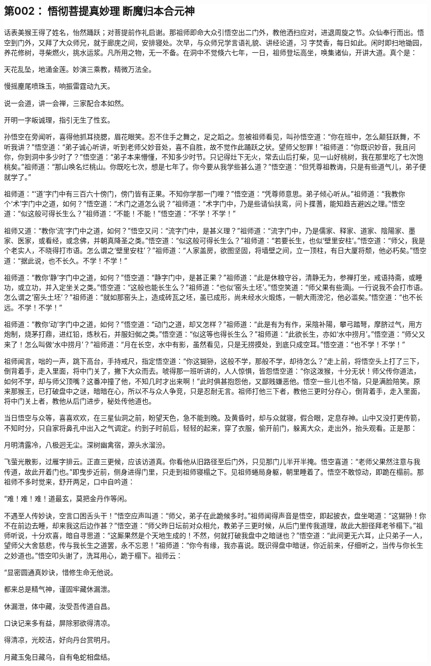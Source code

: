## 第002： 悟彻菩提真妙理 断魔归本合元神
话表美猴王得了姓名，怡然踊跃；对菩提前作礼启谢。那祖师即命大众引悟空出二门外，教他洒扫应对，进退周旋之节。众仙奉行而出。悟空到门外，又拜了大众师兄，就于廊庑之间，安排寝处。次早，与众师兄学言语礼貌、讲经论道，习 字焚香，每日如此。闲时即扫地锄园，养花修树，寻柴燃火，挑水运浆。凡所用之物，无一不备。在洞中不觉倏六七年，一日，祖师登坛高坐，唤集诸仙，开讲大道。真个是：

天花乱坠，地涌金莲。妙演三乘教，精微万法全。

慢摇麈尾喷珠玉，响振雷霆动九天。

说一会道，讲一会禅，三家配合本如然。

开明一字皈诚理，指引无生了性玄。

孙悟空在旁闻听，喜得他抓耳挠腮，眉花眼笑。忍不住手之舞之，足之蹈之。忽被祖师看见，叫孙悟空道：“你在班中，怎么颠狂跃舞，不听我讲？”悟空道：“弟子诚心听讲，听到老师父妙音处，喜不自胜，故不觉作此踊跃之状。望师父恕罪！”祖师道：“你既识妙音，我且问你，你到洞中多少时了？”悟空道：“弟子本来懵懂，不知多少时节。只记得灶下无火，常去山后打柴，见一山好桃树，我在那里吃了七次饱桃矣。”祖师道：“那山唤名烂桃山。你既吃七次，想是七年了。你今要从我学些甚么道？”悟空道：“但凭尊祖教诲，只是有些道气儿，弟子便就学了。”

祖师道：“‘道’字门中有三百六十傍门，傍门皆有正果。不知你学那一门哩？”悟空道：“凭尊师意思。弟子倾心听从。”祖师道：“我教你个‘术’字门中之道，如何？”悟空道：“术门之道怎么说？”祖师道：“术字门中，乃是些请仙扶鸾，问卜揲蓍，能知趋吉避凶之理。”悟空道：“似这般可得长生么？”祖师道：“不能！不能！”悟空道：“不学！不学！”

祖师又道：“教你‘流’字门中之道，如何？”悟空又问：“流字门中，是甚义理？”祖师道：“流字门中，乃是儒家、释家、道家、陰陽家、墨家、医家，或看经，或念佛，并朝真降圣之类。”悟空道：“似这般可得长生么？”祖师道：“若要长生，也似‘壁里安柱’。”悟空道：“师父，我是个老实人，不晓得打市语。怎么谓之‘壁里安柱’？”祖师道：“人家盖房，欲图坚固，将墙壁之间，立一顶柱，有日大厦将颓，他必朽矣。”悟空道：“据此说，也不长久。不学！不学！”

祖师道：“教你‘静’字门中之道，如何？”悟空道：“静字门中，是甚正果？”祖师道：“此是休粮守谷，清静无为，参禅打坐，戒语持斋，或睡功，或立功，并入定坐关之类。”悟空道：“这般也能长生么？”祖师道：“也似‘窑头土坯’。”悟空笑道：“师父果有些滴j。一行说我不会打市语。怎么谓之‘窑头土坯’？”祖师道：“就如那窑头上，造成砖瓦之坯，虽已成形，尚未经水火煅炼，一朝大雨滂沱，他必滥矣。”悟空道：“也不长远。不学！不学！”

祖师道：“教你‘动’字门中之道，如何？”悟空道：“动门之道，却又怎样？”祖师道：“此是有为有作，采陰补陽，攀弓踏弩，摩脐过气，用方炮制，烧茅打鼎，进红铅，炼秋石，并服妇侞之类。”悟空道：“似这等也得长生么？”祖师道：“此欲长生，亦如‘水中捞月’。”悟空道：“师父又来了！怎么叫做‘水中捞月’？”祖师道：“月在长空，水中有影，虽然看见，只是无捞摸处，到底只成空耳。”悟空道：“也不学！不学！”

祖师闻言，咄的一声，跳下高台，手持戒尺，指定悟空道：“你这猢狲，这般不学，那般不学，却待怎么？”走上前，将悟空头上打了三下，倒背着手，走入里面，将中门关了，撇下大众而去。唬得那一班听讲的，人人惊惧，皆怨悟空道：“你这泼猴，十分无状！师父传你道法，如何不学，却与师父顶嘴？这番冲撞了他，不知几时才出来啊！”此时俱甚抱怨他，又鄙贱嫌恶他。悟空一些儿也不恼，只是满脸陪笑。原来那猴王，已打破盘中之谜，暗暗在心，所以不与众人争竞，只是忍耐无言。祖师打他三下者，教他三更时分存心，倒背着手，走入里面，将中门关上者，教他从后门进步，秘处传他道也。

当日悟空与众等，喜喜欢欢，在三星仙洞之前，盼望天色，急不能到晚。及黄昏时，却与众就寝，假合眼，定息存神。山中又没打更传箭，不知时分，只自家将鼻孔中出入之气调定。约到子时前后，轻轻的起来，穿了衣服，偷开前门，躲离大众，走出外，抬头观看。正是那：

月明清露冷，八极迥无尘。深树幽禽宿，源头水溜汾。

飞萤光散影，过雁字排云。正直三更候，应该访道真。你看他从旧路径至后门外，只见那门儿半开半掩。悟空喜道：“老师父果然注意与我传道，故此开着门也。”即曳步近前，侧身进得门里，只走到祖师寝榻之下。见祖师蜷局身躯，朝里睡着了。悟空不敢惊动，即跪在榻前。那祖师不多时觉来，舒开两足，口中自吟道：

“难！难！难！道最玄，莫把金丹作等闲。

不遇至人传妙诀，空言口困舌头干！”悟空应声叫道：“师父，弟子在此跪候多时。”祖师闻得声音是悟空，即起披衣，盘坐喝道：“这猢狲！你不在前边去睡，却来我这后边作甚？”悟空道：“师父昨日坛前对众相允，教弟子三更时候，从后门里传我道理，故此大胆径拜老爷榻下。”祖师听说，十分欢喜，暗自寻思道：“这厮果然是个天地生成的！不然，何就打破我盘中之暗谜也？”悟空道：“此间更无六耳，止只弟子一人，望师父大舍慈悲，传与我长生之道罢，永不忘恩！”祖师道：“你今有缘，我亦喜说。既识得盘中暗谜，你近前来，仔细听之，当传与你长生之妙道也。”悟空叩头谢了，洗耳用心，跪于榻下。祖师云：

“显密圆通真妙诀，惜修生命无他说。

都来总是精气神，谨固牢藏休漏泄。

休漏泄，体中藏，汝受吾传道自昌。

口诀记来多有益，屏除邪欲得清凉。

得清凉，光皎洁，好向丹台赏明月。

月藏玉兔日藏乌，自有龟蛇相盘结。
